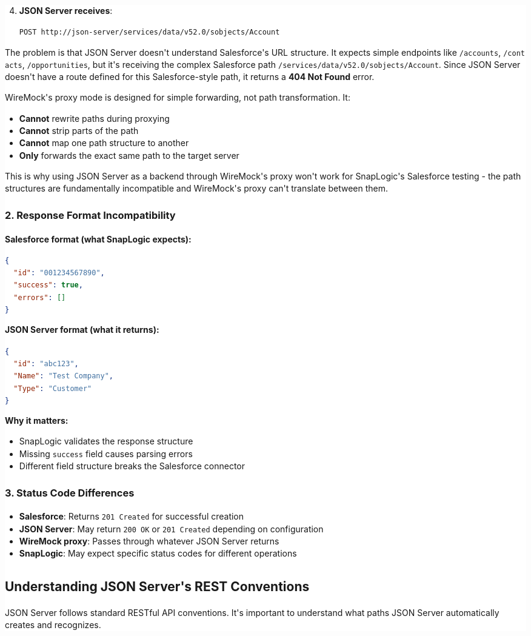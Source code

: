 4. **JSON Server receives**:
   ```
   POST http://json-server/services/data/v52.0/sobjects/Account
   ```

The problem is that JSON Server doesn't understand Salesforce's URL structure. It expects simple endpoints like `/accounts`, `/contacts`, `/opportunities`, but it's receiving the complex Salesforce path `/services/data/v52.0/sobjects/Account`. Since JSON Server doesn't have a route defined for this Salesforce-style path, it returns a **404 Not Found** error.

WireMock's proxy mode is designed for simple forwarding, not path transformation. It:
- **Cannot** rewrite paths during proxying
- **Cannot** strip parts of the path
- **Cannot** map one path structure to another
- **Only** forwards the exact same path to the target server

This is why using JSON Server as a backend through WireMock's proxy won't work for SnapLogic's Salesforce testing - the path structures are fundamentally incompatible and WireMock's proxy can't translate between them.

### 2. Response Format Incompatibility

**Salesforce format (what SnapLogic expects):**
```json
{
  "id": "001234567890",
  "success": true,
  "errors": []
}
```

**JSON Server format (what it returns):**
```json
{
  "id": "abc123",
  "Name": "Test Company",
  "Type": "Customer"
}
```

**Why it matters:**
- SnapLogic validates the response structure
- Missing `success` field causes parsing errors
- Different field structure breaks the Salesforce connector

### 3. Status Code Differences

- **Salesforce**: Returns `201 Created` for successful creation
- **JSON Server**: May return `200 OK` or `201 Created` depending on configuration
- **WireMock proxy**: Passes through whatever JSON Server returns
- **SnapLogic**: May expect specific status codes for different operations

## Understanding JSON Server's REST Conventions

JSON Server follows standard RESTful API conventions. It's important to understand what paths JSON Server automatically creates and recognizes.
